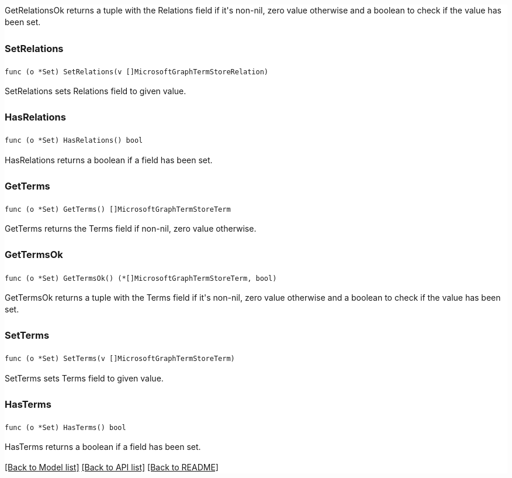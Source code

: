 GetRelationsOk returns a tuple with the Relations field if it's non-nil, zero value otherwise
and a boolean to check if the value has been set.

### SetRelations

`func (o *Set) SetRelations(v []MicrosoftGraphTermStoreRelation)`

SetRelations sets Relations field to given value.

### HasRelations

`func (o *Set) HasRelations() bool`

HasRelations returns a boolean if a field has been set.

### GetTerms

`func (o *Set) GetTerms() []MicrosoftGraphTermStoreTerm`

GetTerms returns the Terms field if non-nil, zero value otherwise.

### GetTermsOk

`func (o *Set) GetTermsOk() (*[]MicrosoftGraphTermStoreTerm, bool)`

GetTermsOk returns a tuple with the Terms field if it's non-nil, zero value otherwise
and a boolean to check if the value has been set.

### SetTerms

`func (o *Set) SetTerms(v []MicrosoftGraphTermStoreTerm)`

SetTerms sets Terms field to given value.

### HasTerms

`func (o *Set) HasTerms() bool`

HasTerms returns a boolean if a field has been set.


[[Back to Model list]](../README.md#documentation-for-models) [[Back to API list]](../README.md#documentation-for-api-endpoints) [[Back to README]](../README.md)


